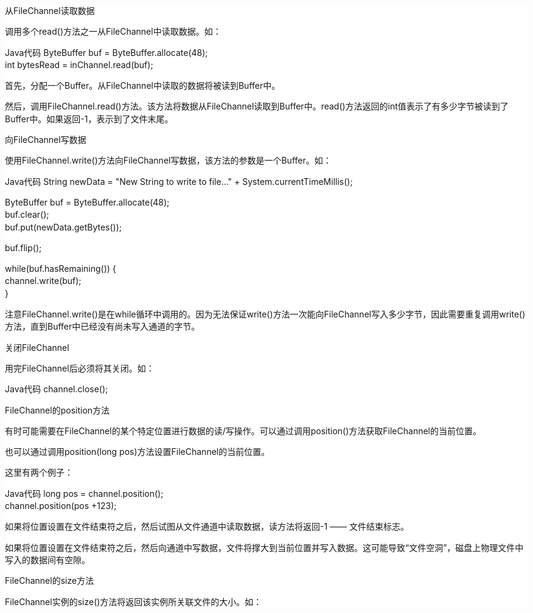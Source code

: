 
从FileChannel读取数据 

调用多个read()方法之一从FileChannel中读取数据。如： 

Java代码 
ByteBuffer buf = ByteBuffer.allocate(48);  
int bytesRead = inChannel.read(buf);  


首先，分配一个Buffer。从FileChannel中读取的数据将被读到Buffer中。 

然后，调用FileChannel.read()方法。该方法将数据从FileChannel读取到Buffer中。read()方法返回的int值表示了有多少字节被读到了Buffer中。如果返回-1，表示到了文件末尾。 

向FileChannel写数据 

使用FileChannel.write()方法向FileChannel写数据，该方法的参数是一个Buffer。如： 

Java代码 
String newData = "New String to write to file..." + System.currentTimeMillis();  
  
ByteBuffer buf = ByteBuffer.allocate(48);  
buf.clear();  
buf.put(newData.getBytes());  
  
buf.flip();  
  
while(buf.hasRemaining()) {  
    channel.write(buf);  
}  


注意FileChannel.write()是在while循环中调用的。因为无法保证write()方法一次能向FileChannel写入多少字节，因此需要重复调用write()方法，直到Buffer中已经没有尚未写入通道的字节。 

关闭FileChannel 

用完FileChannel后必须将其关闭。如： 

Java代码 
channel.close();  


FileChannel的position方法 

有时可能需要在FileChannel的某个特定位置进行数据的读/写操作。可以通过调用position()方法获取FileChannel的当前位置。 

也可以通过调用position(long pos)方法设置FileChannel的当前位置。 

这里有两个例子： 

Java代码 
long pos = channel.position();  
channel.position(pos +123);  


如果将位置设置在文件结束符之后，然后试图从文件通道中读取数据，读方法将返回-1 —— 文件结束标志。 

如果将位置设置在文件结束符之后，然后向通道中写数据，文件将撑大到当前位置并写入数据。这可能导致“文件空洞”，磁盘上物理文件中写入的数据间有空隙。 

FileChannel的size方法 

FileChannel实例的size()方法将返回该实例所关联文件的大小。如： 
